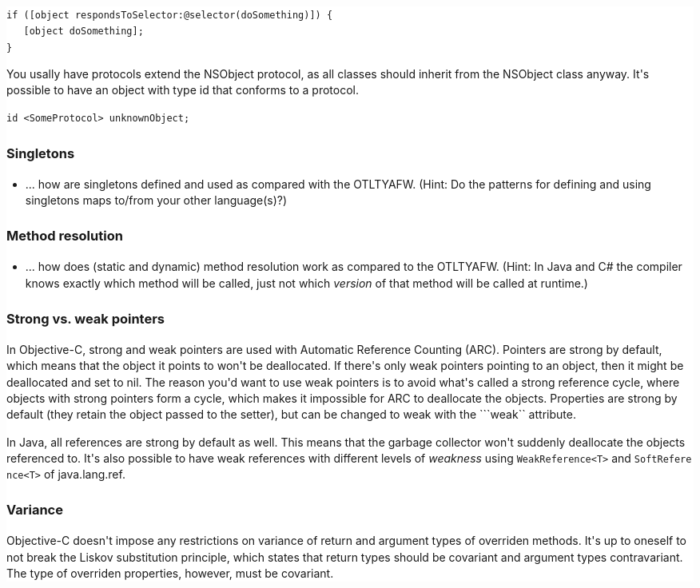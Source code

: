     if ([object respondsToSelector:@selector(doSomething)]) {
       [object doSomething];
    }

You usally have protocols extend the NSObject protocol,
as all classes should inherit from the NSObject class anyway.
It's possible to have an object with type id that conforms to a protocol.

    id <SomeProtocol> unknownObject;


### Singletons
 - ... how are singletons defined and used as compared with the
   OTLTYAFW.  (Hint: Do the patterns for defining and using singletons
   maps to/from your other language(s)?)


### Method resolution
 - ... how does (static and dynamic) method resolution work as
   compared to the OTLTYAFW.  (Hint: In Java and C# the compiler knows
   exactly which method will be called, just not which *version* of
   that method will be called at runtime.)


### Strong vs. weak pointers
In Objective-C,
strong and weak pointers are used with Automatic Reference Counting (ARC).
Pointers are strong by default,
which means that the object it points to
won't be deallocated.
If there's only weak pointers pointing to an object,
then it might be deallocated and set to nil.
The reason you'd want to use weak pointers
is to avoid what's called a strong reference cycle,
where objects with strong pointers form a cycle,
which makes it impossible for ARC to deallocate the objects.
Properties are strong by default (they retain the object passed to the setter),
but can be changed to weak with the ```weak`` attribute.

In Java,
all references are strong by default as well.
This means that the garbage collector won't
suddenly deallocate the objects referenced to.
It's also possible to have weak references
with different levels of *weakness*
using ```WeakReference<T>``` and ```SoftReference<T>``` of java.lang.ref.


### Variance
Objective-C doesn't impose any restrictions on
variance of return and argument types of overriden methods.
It's up to oneself to not break the Liskov substitution principle,
which states that return types should be covariant and argument types contravariant.
The type of overriden properties, however, must be covariant.
